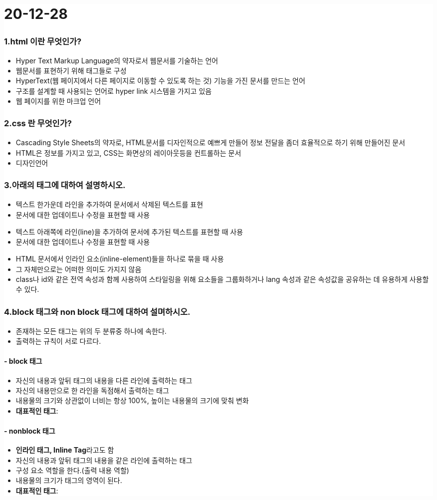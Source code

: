# 20-12-28

### 1.html 이란 무엇인가?

- Hyper Text Markup Language의 약자로서 웹문서를 기술하는 언어 
- 웹문서를 표현하기 위해 태그들로 구성
- HyperText(웹 페이지에서 다른 페이지로 이동할 수 있도록 하는 것) 기능을 가진 문서를 만드는 언어
- 구조를 설계할 때 사용되는 언어로 hyper link 시스템을 가지고 있음
-  웹 페이지를 위한 마크업 언어



### 2.css 란 무엇인가?

- Cascading Style Sheets의 약자로, HTML문서를 디자인적으로 예쁘게 만들어 정보 전달을 좀더 효율적으로 하기 위해 만들어진 문서
- HTML은 정보를 가지고 있고, CSS는 화면상의 레이아웃등을 컨트롤하는 문서
- 디자인언어

### 3.아래의 태그에 대하여 설명하시오.
**<del>**

-  텍스트 한가운데 라인을 추가하여 문서에서 삭제된 텍스트를 표현
- 문서에 대한 업데이트나 수정을 표현할 때 사용

**<ins>**

- 텍스트 아래쪽에 라인(line)을 추가하여 문서에 추가된 텍스트를 표현할 때 사용
- 문서에 대한 업데이트나 수정을 표현할 때 사용

**<span>**

- HTML 문서에서 인라인 요소(inline-element)들을 하나로 묶을 때 사용
- 그 자체만으로는 어떠한 의미도 가지지 않음
- class나 id와 같은 전역 속성과 함께 사용하여 스타일링을 위해 요소들을 그룹화하거나 lang 속성과 같은 속성값을 공유하는 데 유용하게 사용할 수 있다.

### 4.block 태그와 non block 태그에 대하여 설며하시오.

- 존재하는 모든 태그는 위의 두 분류중 하나에 속한다.
-  출력하는 규칙이 서로 다르다.

#### - block 태그

-  자신의 내용과 앞뒤 태그의 내용을 다른 라인에 출력하는 태그
- 자신의 내용만으로 한 라인을 독점해서 출력하는 태그
- 내용물의 크기와 상관없이 너비는 항상 100%, 높이는 내용물의 크기에 맞춰 변화
- **대표적인 태그**: <div> 	

#### - nonblock 태그

- **인라인 태그, Inline Tag**라고도 함
- 자신의 내용과 앞뒤 태그의 내용을 같은 라인에 출력하는 태그
- 구성 요소 역할을 한다.(출력 내용 역할)
- 내용물의 크기가 태그의 영역이 된다.
- **대표적인 태그**: <span> 
